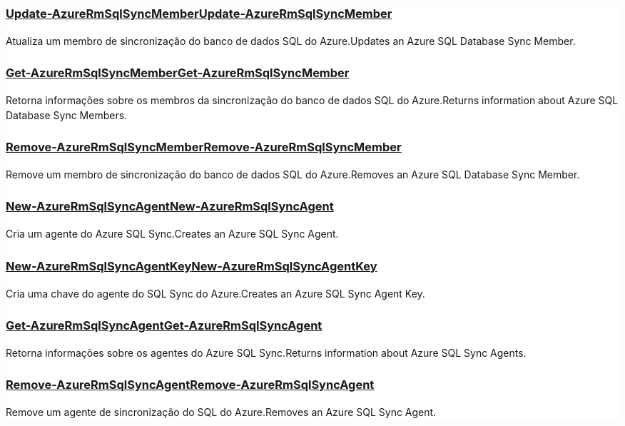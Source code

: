 ### [<span data-ttu-id="a6db5-339">Update-AzureRmSqlSyncMember</span><span class="sxs-lookup"><span data-stu-id="a6db5-339">Update-AzureRmSqlSyncMember</span></span>](Update-AzureRmSqlSyncMember.md)
<span data-ttu-id="a6db5-340">Atualiza um membro de sincronização do banco de dados SQL do Azure.</span><span class="sxs-lookup"><span data-stu-id="a6db5-340">Updates an Azure SQL Database Sync Member.</span></span>

### [<span data-ttu-id="a6db5-341">Get-AzureRmSqlSyncMember</span><span class="sxs-lookup"><span data-stu-id="a6db5-341">Get-AzureRmSqlSyncMember</span></span>](Get-AzureRmSqlSyncMember.md)
<span data-ttu-id="a6db5-342">Retorna informações sobre os membros da sincronização do banco de dados SQL do Azure.</span><span class="sxs-lookup"><span data-stu-id="a6db5-342">Returns information about Azure SQL Database Sync Members.</span></span>

### [<span data-ttu-id="a6db5-343">Remove-AzureRmSqlSyncMember</span><span class="sxs-lookup"><span data-stu-id="a6db5-343">Remove-AzureRmSqlSyncMember</span></span>](Remove-AzureRmSqlSyncMember.md)
<span data-ttu-id="a6db5-344">Remove um membro de sincronização do banco de dados SQL do Azure.</span><span class="sxs-lookup"><span data-stu-id="a6db5-344">Removes an Azure SQL Database Sync Member.</span></span>

### [<span data-ttu-id="a6db5-345">New-AzureRmSqlSyncAgent</span><span class="sxs-lookup"><span data-stu-id="a6db5-345">New-AzureRmSqlSyncAgent</span></span>](New-AzureRmSqlSyncAgent.md)
<span data-ttu-id="a6db5-346">Cria um agente do Azure SQL Sync.</span><span class="sxs-lookup"><span data-stu-id="a6db5-346">Creates an Azure SQL Sync Agent.</span></span>

### [<span data-ttu-id="a6db5-347">New-AzureRmSqlSyncAgentKey</span><span class="sxs-lookup"><span data-stu-id="a6db5-347">New-AzureRmSqlSyncAgentKey</span></span>](New-AzureRmSqlSyncAgentKey.md)
<span data-ttu-id="a6db5-348">Cria uma chave do agente do SQL Sync do Azure.</span><span class="sxs-lookup"><span data-stu-id="a6db5-348">Creates an Azure SQL Sync Agent Key.</span></span>

### [<span data-ttu-id="a6db5-349">Get-AzureRmSqlSyncAgent</span><span class="sxs-lookup"><span data-stu-id="a6db5-349">Get-AzureRmSqlSyncAgent</span></span>](Get-AzureRmSqlSyncAgent.md)
<span data-ttu-id="a6db5-350">Retorna informações sobre os agentes do Azure SQL Sync.</span><span class="sxs-lookup"><span data-stu-id="a6db5-350">Returns information about Azure SQL Sync Agents.</span></span>

### [<span data-ttu-id="a6db5-351">Remove-AzureRmSqlSyncAgent</span><span class="sxs-lookup"><span data-stu-id="a6db5-351">Remove-AzureRmSqlSyncAgent</span></span>](Remove-AzureRmSqlSyncAgent.md)
<span data-ttu-id="a6db5-352">Remove um agente de sincronização do SQL do Azure.</span><span class="sxs-lookup"><span data-stu-id="a6db5-352">Removes an Azure SQL Sync Agent.</span></span>
